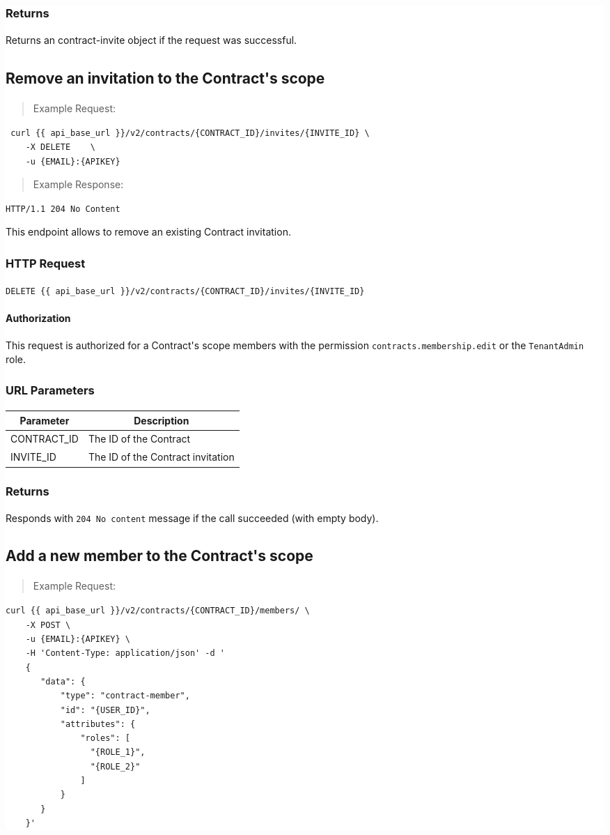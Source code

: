 
### Returns

Returns an contract-invite object if the request was successful.


## Remove an invitation to the Contract's scope

> Example Request:

```shell
 curl {{ api_base_url }}/v2/contracts/{CONTRACT_ID}/invites/{INVITE_ID} \
    -X DELETE    \
    -u {EMAIL}:{APIKEY}
```


> Example Response:

```http
HTTP/1.1 204 No Content
```

This endpoint allows to remove an existing Contract invitation.



### HTTP Request
`DELETE {{ api_base_url }}/v2/contracts/{CONTRACT_ID}/invites/{INVITE_ID}`

#### Authorization
This request is authorized for a Contract's scope members with the permission `contracts.membership.edit` or the `TenantAdmin` role.

### URL Parameters
Parameter           | Description
------------------- | -----------
CONTRACT_ID         | The ID of the Contract
INVITE_ID           | The ID of the Contract invitation


### Returns

Responds with `204 No content` message if the call succeeded (with empty body).




## Add a new member to the Contract's scope

> Example Request:

```shell
curl {{ api_base_url }}/v2/contracts/{CONTRACT_ID}/members/ \
    -X POST \
    -u {EMAIL}:{APIKEY} \
    -H 'Content-Type: application/json' -d '
    {
       "data": {
           "type": "contract-member",
           "id": "{USER_ID}",
           "attributes": {
               "roles": [
                 "{ROLE_1}",
                 "{ROLE_2}"
               ]
           }
       }
    }'
```

